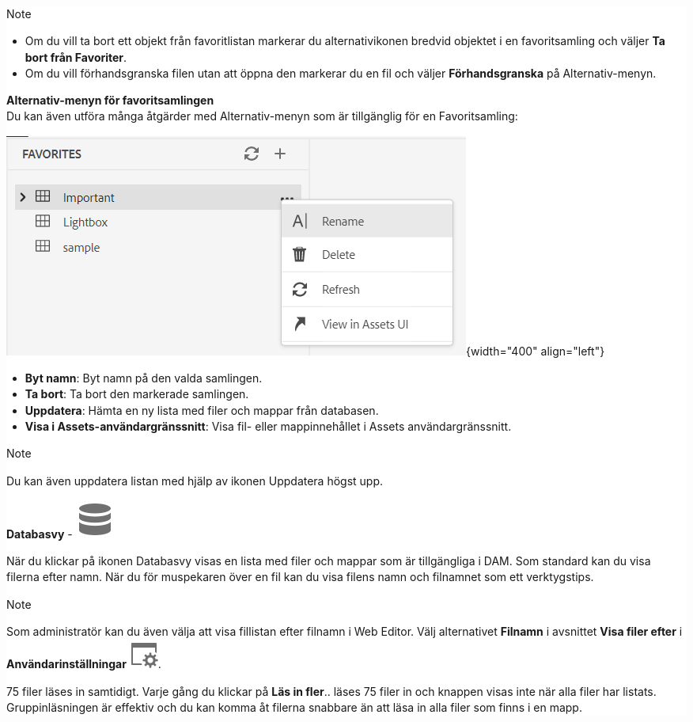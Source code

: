 >[!NOTE]
>
> - Om du vill ta bort ett objekt från favoritlistan markerar du alternativikonen bredvid objektet i en favoritsamling och väljer **Ta bort från Favoriter**.
> - Om du vill förhandsgranska filen utan att öppna den markerar du en fil och väljer **Förhandsgranska** på Alternativ-menyn.



**Alternativ-menyn för favoritsamlingen**\
Du kan även utföra många åtgärder med Alternativ-menyn som är tillgänglig för en Favoritsamling:

![](images/favorites-options.png){width="400" align="left"}

- **Byt namn**: Byt namn på den valda samlingen.
- **Ta bort**: Ta bort den markerade samlingen.
- **Uppdatera**: Hämta en ny lista med filer och mappar från databasen.
- **Visa i Assets-användargränssnitt**: Visa fil- eller mappinnehållet i Assets användargränssnitt.

>[!NOTE]
>
> Du kan även uppdatera listan med hjälp av ikonen Uppdatera högst upp.


**Databasvy** - ![](images/Repository_icon.svg)

När du klickar på ikonen Databasvy visas en lista med filer och mappar som är tillgängliga i DAM. Som standard kan du visa filerna efter namn. När du för muspekaren över en fil kan du visa filens namn och filnamnet som ett verktygstips.

>[!NOTE]
>
> Som administratör kan du även välja att visa fillistan efter filnamn i Web Editor. Välj alternativet **Filnamn** i avsnittet **Visa filer efter** i **Användarinställningar** ![](images/user_preference_editor_icon.svg).


75 filer läses in samtidigt. Varje gång du klickar på **Läs in fler**.. läses 75 filer in och knappen visas inte när alla filer har listats. Gruppinläsningen är effektiv och du kan komma åt filerna snabbare än att läsa in alla filer som finns i en mapp.
